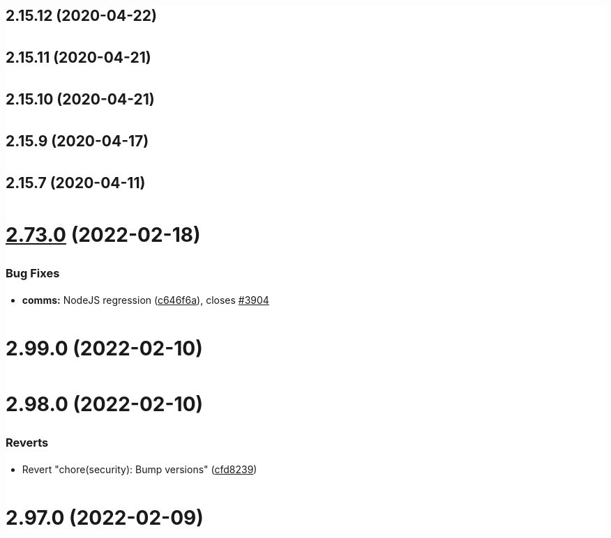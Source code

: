 

## 2.15.12 (2020-04-22)



## 2.15.11 (2020-04-21)



## 2.15.10 (2020-04-21)



## 2.15.9 (2020-04-17)



## 2.15.7 (2020-04-11)






# [2.73.0](https://github.com/hpcc-systems/Visualization/compare/@hpcc-js/map@2.14.22...@hpcc-js/map@2.73.0) (2022-02-18)


### Bug Fixes

* **comms:**  NodeJS regression ([c646f6a](https://github.com/hpcc-systems/Visualization/commit/c646f6a0dbe970395a80f5ae0ef2e8923eabacb7)), closes [#3904](https://github.com/hpcc-systems/Visualization/issues/3904)



# 2.99.0 (2022-02-10)



# 2.98.0 (2022-02-10)


### Reverts

* Revert "chore(security): Bump versions" ([cfd8239](https://github.com/hpcc-systems/Visualization/commit/cfd8239224493eacb8805cf43c2ca2c7cedf915b))



# 2.97.0 (2022-02-09)

